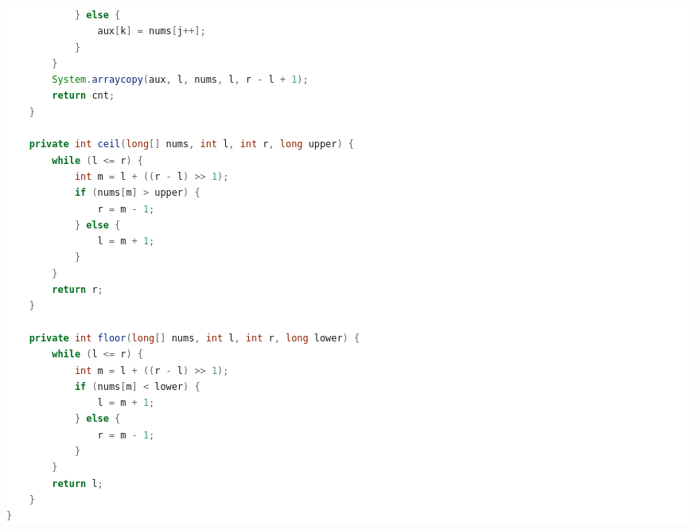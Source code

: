 ```java
            } else {
                aux[k] = nums[j++];
            }
        }
        System.arraycopy(aux, l, nums, l, r - l + 1);
        return cnt;
    }

    private int ceil(long[] nums, int l, int r, long upper) {
        while (l <= r) {
            int m = l + ((r - l) >> 1);
            if (nums[m] > upper) {
                r = m - 1;
            } else {
                l = m + 1;
            }
        }
        return r;
    }

    private int floor(long[] nums, int l, int r, long lower) {
        while (l <= r) {
            int m = l + ((r - l) >> 1);
            if (nums[m] < lower) {
                l = m + 1;
            } else {
                r = m - 1;
            }
        }
        return l;
    }
}
```
